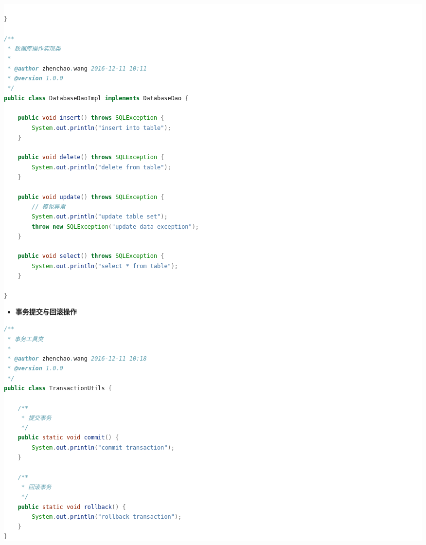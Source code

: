 ```java

}

/**
 * 数据库操作实现类
 *
 * @author zhenchao.wang 2016-12-11 10:11
 * @version 1.0.0
 */
public class DatabaseDaoImpl implements DatabaseDao {

    public void insert() throws SQLException {
        System.out.println("insert into table");
    }

    public void delete() throws SQLException {
        System.out.println("delete from table");
    }

    public void update() throws SQLException {
        // 模拟异常
        System.out.println("update table set");
        throw new SQLException("update data exception");
    }

    public void select() throws SQLException {
        System.out.println("select * from table");
    }

}
```

- __事务提交与回滚操作__

```java
/**
 * 事务工具类
 *
 * @author zhenchao.wang 2016-12-11 10:18
 * @version 1.0.0
 */
public class TransactionUtils {

    /**
     * 提交事务
     */
    public static void commit() {
        System.out.println("commit transaction");
    }

    /**
     * 回滚事务
     */
    public static void rollback() {
        System.out.println("rollback transaction");
    }
}
```
